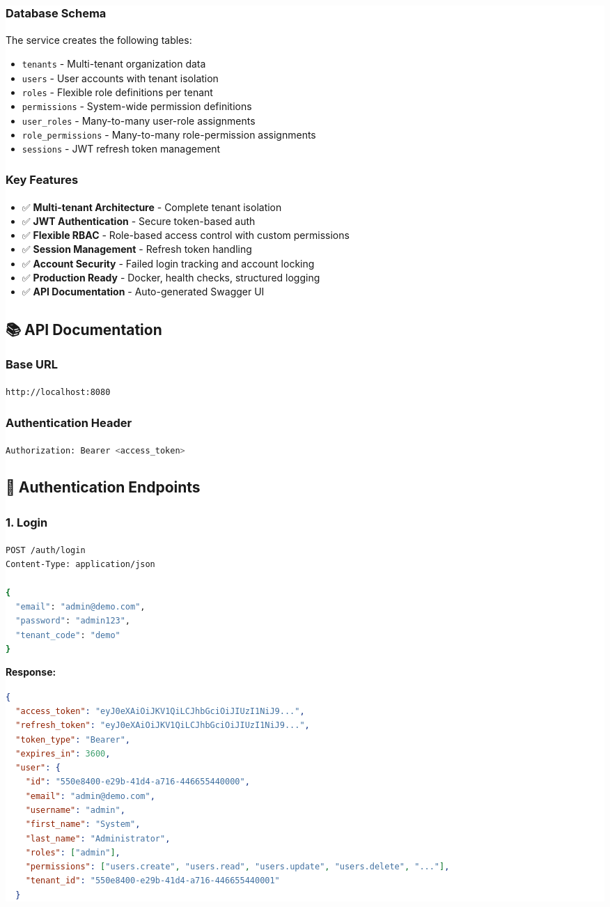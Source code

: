 ### Database Schema
The service creates the following tables:
- `tenants` - Multi-tenant organization data
- `users` - User accounts with tenant isolation
- `roles` - Flexible role definitions per tenant
- `permissions` - System-wide permission definitions
- `user_roles` - Many-to-many user-role assignments
- `role_permissions` - Many-to-many role-permission assignments
- `sessions` - JWT refresh token management

### Key Features
- ✅ **Multi-tenant Architecture** - Complete tenant isolation
- ✅ **JWT Authentication** - Secure token-based auth
- ✅ **Flexible RBAC** - Role-based access control with custom permissions
- ✅ **Session Management** - Refresh token handling
- ✅ **Account Security** - Failed login tracking and account locking
- ✅ **Production Ready** - Docker, health checks, structured logging
- ✅ **API Documentation** - Auto-generated Swagger UI

## 📚 API Documentation

### Base URL
```
http://localhost:8080
```

### Authentication Header
```bash
Authorization: Bearer <access_token>
```

## 🔐 Authentication Endpoints

### 1. Login
```bash
POST /auth/login
Content-Type: application/json

{
  "email": "admin@demo.com",
  "password": "admin123",
  "tenant_code": "demo"
}
```

**Response:**
```json
{
  "access_token": "eyJ0eXAiOiJKV1QiLCJhbGciOiJIUzI1NiJ9...",
  "refresh_token": "eyJ0eXAiOiJKV1QiLCJhbGciOiJIUzI1NiJ9...",
  "token_type": "Bearer",
  "expires_in": 3600,
  "user": {
    "id": "550e8400-e29b-41d4-a716-446655440000",
    "email": "admin@demo.com",
    "username": "admin",
    "first_name": "System",
    "last_name": "Administrator",
    "roles": ["admin"],
    "permissions": ["users.create", "users.read", "users.update", "users.delete", "..."],
    "tenant_id": "550e8400-e29b-41d4-a716-446655440001"
  }
```